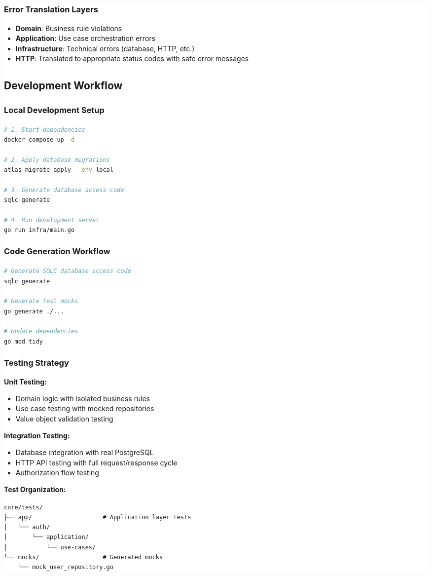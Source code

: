 ### Error Translation Layers

- **Domain**: Business rule violations
- **Application**: Use case orchestration errors  
- **Infrastructure**: Technical errors (database, HTTP, etc.)
- **HTTP**: Translated to appropriate status codes with safe error messages

## Development Workflow

### Local Development Setup

```bash
# 1. Start dependencies
docker-compose up -d

# 2. Apply database migrations
atlas migrate apply --env local

# 3. Generate database access code
sqlc generate

# 4. Run development server
go run infra/main.go
```

### Code Generation Workflow

```bash
# Generate SQLC database access code
sqlc generate

# Generate test mocks
go generate ./...

# Update dependencies
go mod tidy
```

### Testing Strategy

**Unit Testing:**
- Domain logic with isolated business rules
- Use case testing with mocked repositories
- Value object validation testing

**Integration Testing:**
- Database integration with real PostgreSQL
- HTTP API testing with full request/response cycle
- Authorization flow testing

**Test Organization:**
```
core/tests/
├── app/                    # Application layer tests
│   └── auth/
│       └── application/
│           └── use-cases/
└── mocks/                  # Generated mocks
    └── mock_user_repository.go
```

